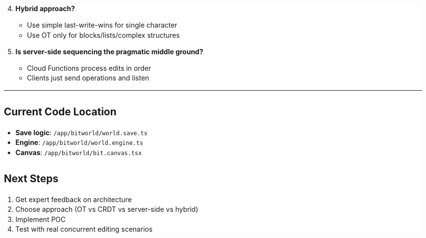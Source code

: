 4. **Hybrid approach?**
   - Use simple last-write-wins for single character
   - Use OT only for blocks/lists/complex structures

5. **Is server-side sequencing the pragmatic middle ground?**
   - Cloud Functions process edits in order
   - Clients just send operations and listen

---

## Current Code Location

- **Save logic**: `/app/bitworld/world.save.ts`
- **Engine**: `/app/bitworld/world.engine.ts`
- **Canvas**: `/app/bitworld/bit.canvas.tsx`

## Next Steps

1. Get expert feedback on architecture
2. Choose approach (OT vs CRDT vs server-side vs hybrid)
3. Implement POC
4. Test with real concurrent editing scenarios
